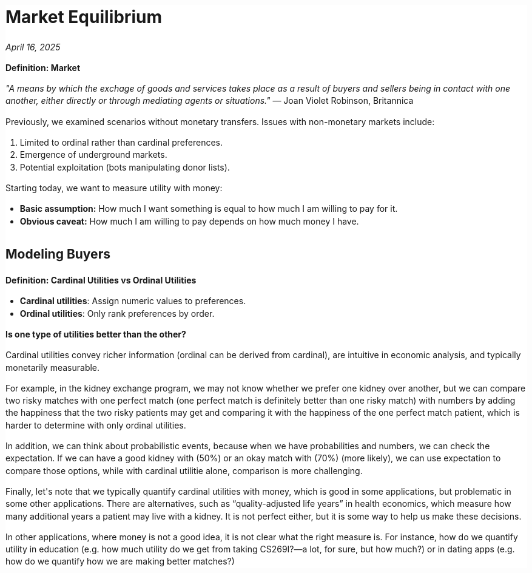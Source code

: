 # Market Equilibrium
_April 16, 2025_

<div class="definition" markdown="1">
<strong>Definition: Market</strong>

_"A means by which the exchage of goods and services takes place as a result of buyers and sellers being in contact with one another, either directly or through mediating agents or situations."_ — Joan Violet Robinson, Britannica

</div>

Previously, we examined scenarios without monetary transfers. Issues with non-monetary markets include:

1. Limited to ordinal rather than cardinal preferences.
2. Emergence of underground markets.
3. Potential exploitation (bots manipulating donor lists).

Starting today, we want to measure utility with money:

- **Basic assumption:** How much I want something is equal to how much I am willing to pay for it.
- **Obvious caveat:** How much I am willing to pay depends on how much money I have.

## Modeling Buyers

<div class="definition" markdown="1">
<strong>Definition: Cardinal Utilities vs Ordinal Utilities</strong>

- **Cardinal utilities**: Assign numeric values to preferences.
- **Ordinal utilities**: Only rank preferences by order.

</div>

**Is one type of utilities better than the other?**

Cardinal utilities convey richer information (ordinal can be derived from cardinal), are intuitive in economic analysis, and typically monetarily measurable.

For example, in the kidney exchange program, we may not know whether we prefer one kidney over another, but we can compare two risky matches with one perfect match (one perfect match is definitely better than one risky match) with numbers by adding the happiness that the two risky patients may get and comparing it with the happiness of the one perfect match patient, which is harder to determine with only ordinal utilities.

In addition, we can think about probabilistic events, because when we have probabilities and numbers, we can check the expectation. If we can have a good kidney with \(50\%\) or an okay match with \(70\%\) (more likely), we can use expectation to compare those options, while with cardinal utilitie alone, comparison is more challenging.

Finally, let's note that we typically quantify cardinal utilities with money, which is good in some applications, but problematic in some other applications. There are alternatives, such as “quality-adjusted life years” in health economics, which measure how many additional years a patient may live with a kidney. It is not perfect either, but it is some way to help us make these decisions.

In other applications, where money is not a good idea, it is not clear what the right measure is. For instance, how do we quantify utility in education (e.g. how much utility do we get from taking CS269I?—a lot, for sure, but how much?) or in dating apps (e.g. how do we quantify how we are making better matches?)
